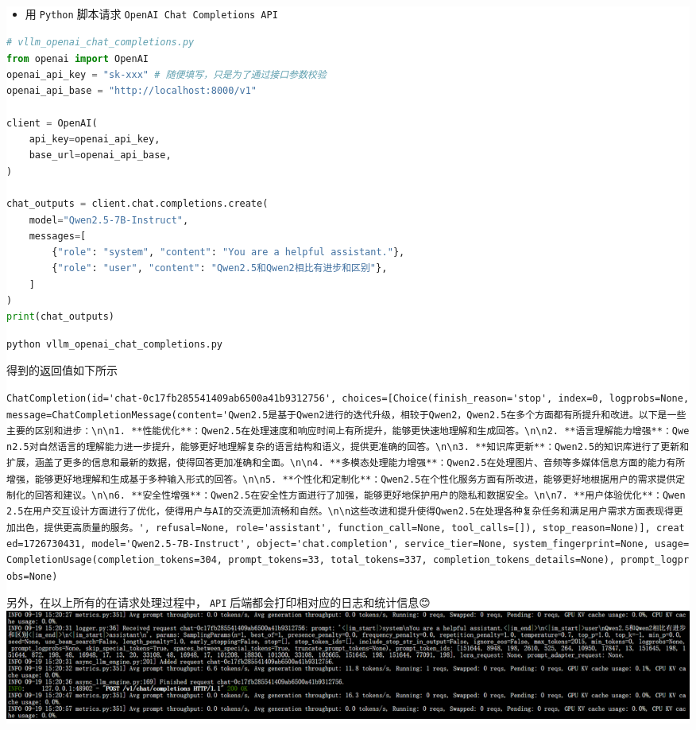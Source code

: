 - 用 `Python` 脚本请求 `OpenAI Chat Completions API` 


```python
# vllm_openai_chat_completions.py
from openai import OpenAI
openai_api_key = "sk-xxx" # 随便填写，只是为了通过接口参数校验
openai_api_base = "http://localhost:8000/v1"

client = OpenAI(
    api_key=openai_api_key,
    base_url=openai_api_base,
)

chat_outputs = client.chat.completions.create(
    model="Qwen2.5-7B-Instruct",
    messages=[
        {"role": "system", "content": "You are a helpful assistant."},
        {"role": "user", "content": "Qwen2.5和Qwen2相比有进步和区别"},
    ]
)
print(chat_outputs)
```

```shell
python vllm_openai_chat_completions.py
```

得到的返回值如下所示

```
ChatCompletion(id='chat-0c17fb285541409ab6500a41b9312756', choices=[Choice(finish_reason='stop', index=0, logprobs=None, message=ChatCompletionMessage(content='Qwen2.5是基于Qwen2进行的迭代升级，相较于Qwen2，Qwen2.5在多个方面都有所提升和改进。以下是一些主要的区别和进步：\n\n1. **性能优化**：Qwen2.5在处理速度和响应时间上有所提升，能够更快速地理解和生成回答。\n\n2. **语言理解能力增强**：Qwen2.5对自然语言的理解能力进一步提升，能够更好地理解复杂的语言结构和语义，提供更准确的回答。\n\n3. **知识库更新**：Qwen2.5的知识库进行了更新和扩展，涵盖了更多的信息和最新的数据，使得回答更加准确和全面。\n\n4. **多模态处理能力增强**：Qwen2.5在处理图片、音频等多媒体信息方面的能力有所增强，能够更好地理解和生成基于多种输入形式的回答。\n\n5. **个性化和定制化**：Qwen2.5在个性化服务方面有所改进，能够更好地根据用户的需求提供定制化的回答和建议。\n\n6. **安全性增强**：Qwen2.5在安全性方面进行了加强，能够更好地保护用户的隐私和数据安全。\n\n7. **用户体验优化**：Qwen2.5在用户交互设计方面进行了优化，使得用户与AI的交流更加流畅和自然。\n\n这些改进和提升使得Qwen2.5在处理各种复杂任务和满足用户需求方面表现得更加出色，提供更高质量的服务。', refusal=None, role='assistant', function_call=None, tool_calls=[]), stop_reason=None)], created=1726730431, model='Qwen2.5-7B-Instruct', object='chat.completion', service_tier=None, system_fingerprint=None, usage=CompletionUsage(completion_tokens=304, prompt_tokens=33, total_tokens=337, completion_tokens_details=None), prompt_logprobs=None)
```

另外，在以上所有的在请求处理过程中， `API` 后端都会打印相对应的日志和统计信息😊
![03-4](./images/03-4.png)

